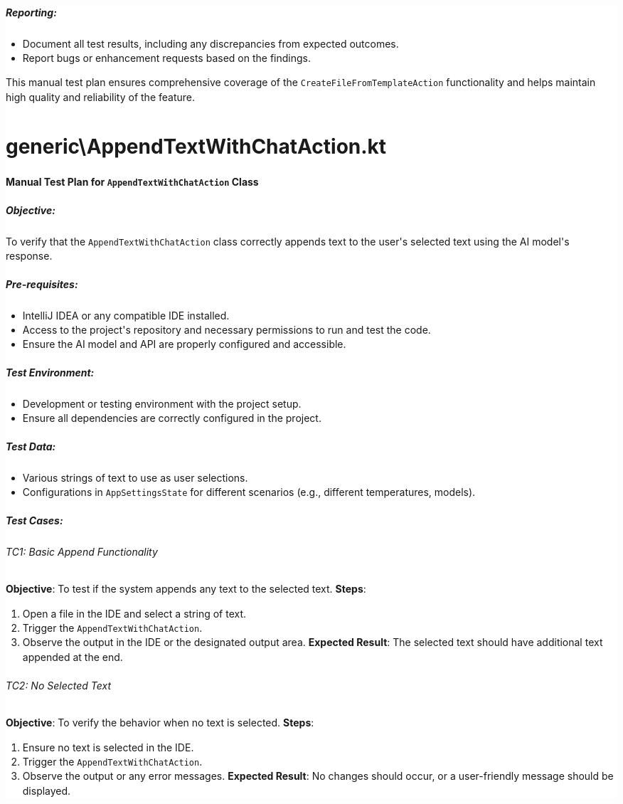 ##### Reporting:

- Document all test results, including any discrepancies from expected outcomes.
- Report bugs or enhancement requests based on the findings.

This manual test plan ensures comprehensive coverage of the `CreateFileFromTemplateAction` functionality and helps
maintain high quality and reliability of the
feature.

# generic\AppendTextWithChatAction.kt

#### Manual Test Plan for `AppendTextWithChatAction` Class

##### Objective:

To verify that the `AppendTextWithChatAction` class correctly appends text to the user's selected text using the AI
model's response.

##### Pre-requisites:

- IntelliJ IDEA or any compatible IDE installed.
- Access to the project's repository and necessary permissions to run and test the code.
- Ensure the AI model and API are properly configured and accessible.

##### Test Environment:

- Development or testing environment with the project setup.
- Ensure all dependencies are correctly configured in the project.

##### Test Data:

- Various strings of text to use as user selections.
- Configurations in `AppSettingsState` for different scenarios (e.g., different temperatures, models).

##### Test Cases:

###### TC1: Basic Append Functionality

**Objective**: To test if the system appends any text to the selected text.
**Steps**:

1. Open a file in the IDE and select a string of text.
2. Trigger the `AppendTextWithChatAction`.
3. Observe the output in the IDE or the designated output area.
   **Expected Result**: The selected text should have additional text appended at the end.

###### TC2: No Selected Text

**Objective**: To verify the behavior when no text is selected.
**Steps**:

1. Ensure no text is selected in the IDE.
2. Trigger the `AppendTextWithChatAction`.
3. Observe the output or any error messages.
   **Expected Result**: No changes should occur, or a user-friendly message should be displayed.
